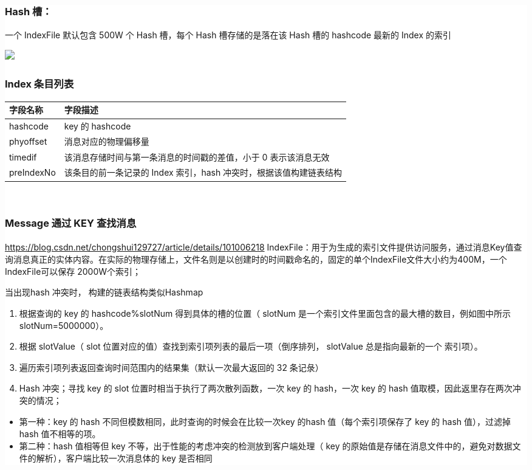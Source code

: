 ### Hash 槽：
一个 IndexFile 默认包含 500W 个 Hash 槽，每个 Hash 槽存储的是落在该 Hash 槽的 hashcode 最新的 Index 的索引

![](https://oscimg.oschina.net/oscnet/3972655b3b90dee17afbc07d074b7d38f32.jpg
)

### Index 条目列表
字段名称 | 字段描述
:-- | :--
hashcode|key 的 hashcode  
phyoffset|消息对应的物理偏移量  
timedif|该消息存储时间与第一条消息的时间戳的差值，小于 0 表示该消息无效  
preIndexNo|该条目的前一条记录的 Index 索引，hash 冲突时，根据该值构建链表结构  
<br/>

### Message 通过 KEY 查找消息
https://blog.csdn.net/chongshui129727/article/details/101006218
IndexFile：用于为生成的索引文件提供访问服务，通过消息Key值查询消息真正的实体内容。在实际的物理存储上，文件名则是以创建时的时间戳命名的，固定的单个IndexFile文件大小约为400M，一个IndexFile可以保存 2000W个索引；

当出现hash 冲突时， 构建的链表结构类似Hashmap

1. 根据查询的 key 的 hashcode%slotNum 得到具体的槽的位置（ slotNum 是一个索引文件里面包含的最大槽的数目，例如图中所示 slotNum=5000000）。

2. 根据 slotValue（ slot 位置对应的值）查找到索引项列表的最后一项（倒序排列， slotValue 总是指向最新的一个 索引项）。

3. 遍历索引项列表返回查询时间范围内的结果集（默认一次最大返回的 32 条记彔）

4. Hash 冲突；寻找 key 的 slot 位置时相当于执行了两次散列函数，一次 key 的 hash，一次 key 的 hash 值取模，因此返里存在两次冲突的情况；

* 第一种：key 的 hash 不同但模数相同，此时查询的时候会在比较一次key 的hash 值（每个索引项保存了 key 的 hash 值），过滤掉 hash 值不相等的项。
* 第二种：hash 值相等但 key 不等，出于性能的考虑冲突的检测放到客户端处理（ key 的原始值是存储在消息文件中的，避免对数据文件的解析），客户端比较一次消息体的 key 是否相同



